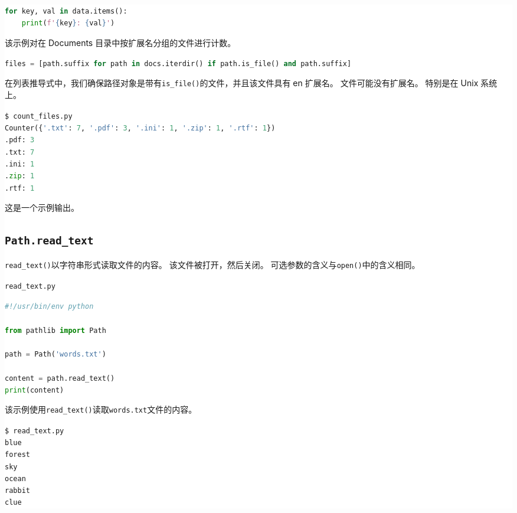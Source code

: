 ```py
for key, val in data.items(): 
    print(f'{key}: {val}')

```

该示例对在 Documents 目录中按扩展名分组的文件进行计数。

```py
files = [path.suffix for path in docs.iterdir() if path.is_file() and path.suffix]

```

在列表推导式中，我们确保路径对象是带有`is_file()`的文件，并且该文件具有 en 扩展名。 文件可能没有扩展名。 特别是在 Unix 系统上。

```py
$ count_files.py
Counter({'.txt': 7, '.pdf': 3, '.ini': 1, '.zip': 1, '.rtf': 1})
.pdf: 3
.txt: 7
.ini: 1
.zip: 1
.rtf: 1

```

这是一个示例输出。

## `Path.read_text`

`read_text()`以字符串形式读取文件的内容。 该文件被打开，然后关闭。 可选参数的含义与`open()`中的含义相同。

`read_text.py`

```py
#!/usr/bin/env python

from pathlib import Path

path = Path('words.txt')

content = path.read_text()
print(content)

```

该示例使用`read_text()`读取`words.txt`文件的内容。

```py
$ read_text.py
blue
forest
sky
ocean
rabbit
clue

```
